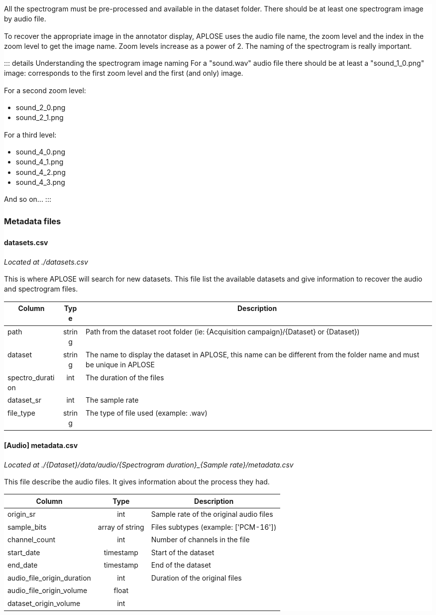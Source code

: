 All the spectrogram must be pre-processed and available in the dataset folder.
There should be at least one spectrogram image by audio file.

To recover the appropriate image in the annotator display, APLOSE uses the audio file name, the zoom level and the index in the zoom level to get the image name. 
Zoom levels increase as a power of 2.
The naming of the spectrogram is really important.

::: details Understanding the spectrogram image naming
For a "sound.wav" audio file there should be at least a "sound_1_0.png" image: corresponds to the first zoom level and the first (and only) image.

For a second zoom level:
- sound_2_0.png
- sound_2_1.png

For a third level:
- sound_4_0.png
- sound_4_1.png
- sound_4_2.png
- sound_4_3.png

And so on...
:::

### Metadata files

#### datasets.csv
_Located at ./datasets.csv_

This is where APLOSE will search for new datasets. 
This file list the available datasets and give information to recover the audio and spectrogram files.

| Column           |  Type  | Description                                                                                                             |
|------------------|:------:|-------------------------------------------------------------------------------------------------------------------------|
| path             | string | Path from the dataset root folder (ie: {Acquisition campaign}/{Dataset} or {Dataset})                                   |
| dataset          | string | The name to display the dataset in APLOSE, this name can be different from the folder name and must be unique in APLOSE |
| spectro_duration |  int   | The duration of the files                                                                                               |
| dataset_sr       |  int   | The sample rate                                                                                                         |
| file_type        | string | The type of file used (example: .wav)                                                                                   |


#### [Audio] metadata.csv
_Located at ./{Dataset}/data/audio/{Spectrogram duration}\_{Sample rate}/metadata.csv_

This file describe the audio files. It gives information about the process they had.

| Column                      |      Type       | Description                                 |
|-----------------------------|:---------------:|---------------------------------------------|
| origin_sr                   |       int       | Sample rate of the original audio files     |
| sample_bits                 | array of string | Files subtypes (example: ['PCM-16'])        |
| channel_count               |       int       | Number of channels in the file              |
| start_date                  |    timestamp    | Start of the dataset                        |
| end_date                    |    timestamp    | End of the dataset                          |
| audio_file_origin_duration  |       int       | Duration of the original files              |
| audio_file_origin_volume    |      float      |                                             |
| dataset_origin_volume       |       int       |                                             |